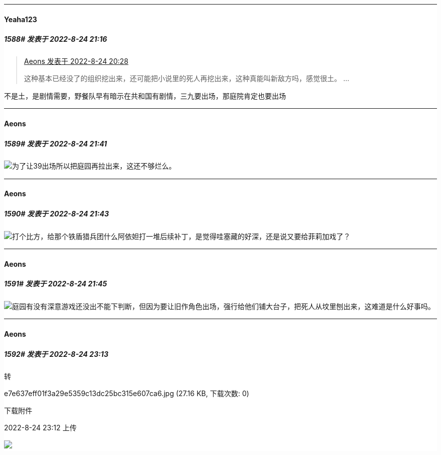 

*****

####  Yeaha123  
##### 1588#       发表于 2022-8-24 21:16

<blockquote><a href="httphttps://bbs.saraba1st.com/2b/forum.php?mod=redirect&amp;goto=findpost&amp;pid=57204367&amp;ptid=2074373" target="_blank">Aeons 发表于 2022-8-24 20:28</a>

这种基本已经没了的组织挖出来，还可能把小说里的死人再挖出来，这种真能叫新敌方吗，感觉很土。 ...</blockquote>
不是土，是剧情需要，野餐队早有暗示在共和国有剧情，三九要出场，那庭院肯定也要出场



*****

####  Aeons  
##### 1589#       发表于 2022-8-24 21:41

<img src="https://static.saraba1st.com/image/smiley/face2017/020.png" referrerpolicy="no-referrer">为了让39出场所以把庭园再拉出来，这还不够烂么。



*****

####  Aeons  
##### 1590#       发表于 2022-8-24 21:43

<img src="https://static.saraba1st.com/image/smiley/face2017/020.png" referrerpolicy="no-referrer">打个比方，给那个铁盾猎兵团什么阿依妲打一堆后续补丁，是觉得哇塞藏的好深，还是说又要给菲莉加戏了？



*****

####  Aeons  
##### 1591#       发表于 2022-8-24 21:45

<img src="https://static.saraba1st.com/image/smiley/face2017/020.png" referrerpolicy="no-referrer">庭园有没有深意游戏还没出不能下判断，但因为要让旧作角色出场，强行给他们铺大台子，把死人从坟里刨出来，这难道是什么好事吗。



*****

####  Aeons  
##### 1592#       发表于 2022-8-24 23:13

转

e7e637eff01f3a29e5359c13dc25bc315e607ca6.jpg
(27.16 KB, 下载次数: 0)

下载附件

2022-8-24 23:12 上传

<img src="https://img.saraba1st.com/forum/202208/24/231238f7k15775dgukk75g.jpg" referrerpolicy="no-referrer">
